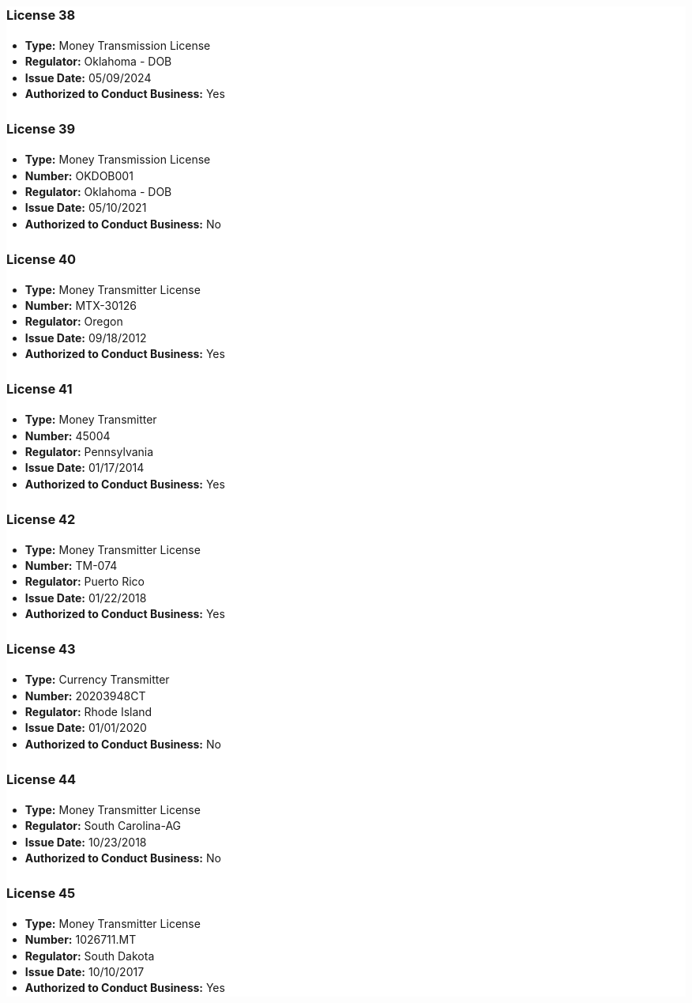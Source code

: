 ### License 38
- **Type:** Money Transmission License
- **Regulator:** Oklahoma - DOB
- **Issue Date:** 05/09/2024
- **Authorized to Conduct Business:** Yes

### License 39
- **Type:** Money Transmission License
- **Number:** OKDOB001
- **Regulator:** Oklahoma - DOB
- **Issue Date:** 05/10/2021
- **Authorized to Conduct Business:** No

### License 40
- **Type:** Money Transmitter License
- **Number:** MTX-30126
- **Regulator:** Oregon
- **Issue Date:** 09/18/2012
- **Authorized to Conduct Business:** Yes

### License 41
- **Type:** Money Transmitter
- **Number:** 45004
- **Regulator:** Pennsylvania
- **Issue Date:** 01/17/2014
- **Authorized to Conduct Business:** Yes

### License 42
- **Type:** Money Transmitter License
- **Number:** TM-074
- **Regulator:** Puerto Rico
- **Issue Date:** 01/22/2018
- **Authorized to Conduct Business:** Yes

### License 43
- **Type:** Currency Transmitter
- **Number:** 20203948CT
- **Regulator:** Rhode Island
- **Issue Date:** 01/01/2020
- **Authorized to Conduct Business:** No

### License 44
- **Type:** Money Transmitter License
- **Regulator:** South Carolina-AG
- **Issue Date:** 10/23/2018
- **Authorized to Conduct Business:** No

### License 45
- **Type:** Money Transmitter License
- **Number:** 1026711.MT
- **Regulator:** South Dakota
- **Issue Date:** 10/10/2017
- **Authorized to Conduct Business:** Yes
